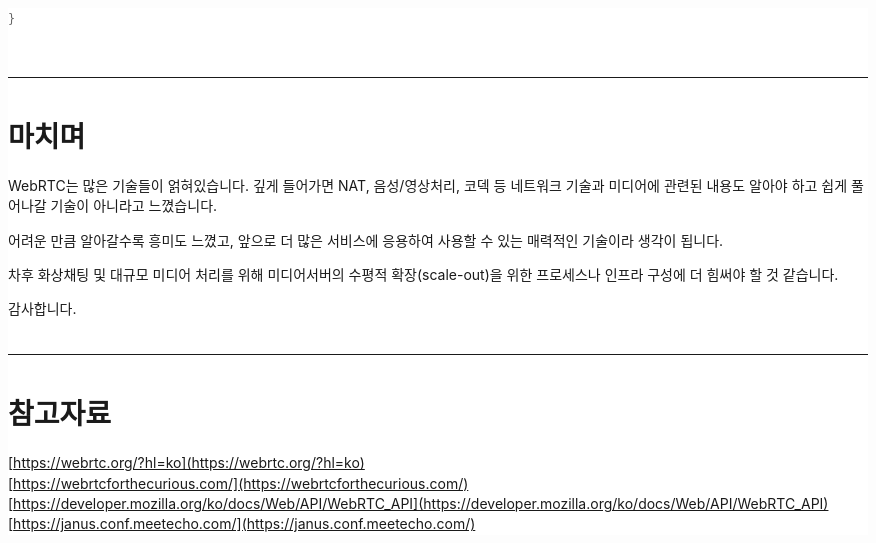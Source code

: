 ```java
}
```
<br>

---

# 마치며

WebRTC는 많은 기술들이 얽혀있습니다. 깊게 들어가면 NAT, 음성/영상처리, 코덱 등 네트워크 기술과 미디어에 관련된 내용도 알아야 하고 쉽게 풀어나갈 기술이 아니라고 느꼈습니다.

어려운 만큼 알아갈수록 흥미도 느꼈고, 앞으로 더 많은 서비스에 응용하여 사용할 수 있는 매력적인 기술이라 생각이 됩니다.

차후 화상채팅 및 대규모 미디어 처리를 위해 미디어서버의 수평적 확장(scale-out)을 위한 프로세스나 인프라 구성에 더 힘써야 할 것 같습니다.

감사합니다.
<br><br>

---
# 참고자료

[https://webrtc.org/?hl=ko](https://webrtc.org/?hl=ko)  
[https://webrtcforthecurious.com/](https://webrtcforthecurious.com/)  
[https://developer.mozilla.org/ko/docs/Web/API/WebRTC_API](https://developer.mozilla.org/ko/docs/Web/API/WebRTC_API)  
[https://janus.conf.meetecho.com/](https://janus.conf.meetecho.com/)
